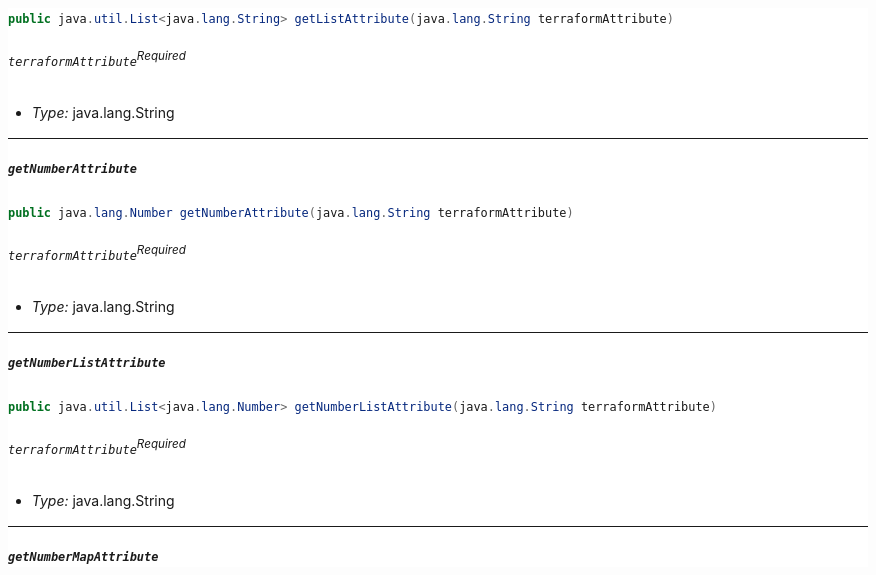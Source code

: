 ```java
public java.util.List<java.lang.String> getListAttribute(java.lang.String terraformAttribute)
```

###### `terraformAttribute`<sup>Required</sup> <a name="terraformAttribute" id="@cdktf/provider-opentelekomcloud.dataOpentelekomcloudEnterpriseVpnGatewayV5.DataOpentelekomcloudEnterpriseVpnGatewayV5.getListAttribute.parameter.terraformAttribute"></a>

- *Type:* java.lang.String

---

##### `getNumberAttribute` <a name="getNumberAttribute" id="@cdktf/provider-opentelekomcloud.dataOpentelekomcloudEnterpriseVpnGatewayV5.DataOpentelekomcloudEnterpriseVpnGatewayV5.getNumberAttribute"></a>

```java
public java.lang.Number getNumberAttribute(java.lang.String terraformAttribute)
```

###### `terraformAttribute`<sup>Required</sup> <a name="terraformAttribute" id="@cdktf/provider-opentelekomcloud.dataOpentelekomcloudEnterpriseVpnGatewayV5.DataOpentelekomcloudEnterpriseVpnGatewayV5.getNumberAttribute.parameter.terraformAttribute"></a>

- *Type:* java.lang.String

---

##### `getNumberListAttribute` <a name="getNumberListAttribute" id="@cdktf/provider-opentelekomcloud.dataOpentelekomcloudEnterpriseVpnGatewayV5.DataOpentelekomcloudEnterpriseVpnGatewayV5.getNumberListAttribute"></a>

```java
public java.util.List<java.lang.Number> getNumberListAttribute(java.lang.String terraformAttribute)
```

###### `terraformAttribute`<sup>Required</sup> <a name="terraformAttribute" id="@cdktf/provider-opentelekomcloud.dataOpentelekomcloudEnterpriseVpnGatewayV5.DataOpentelekomcloudEnterpriseVpnGatewayV5.getNumberListAttribute.parameter.terraformAttribute"></a>

- *Type:* java.lang.String

---

##### `getNumberMapAttribute` <a name="getNumberMapAttribute" id="@cdktf/provider-opentelekomcloud.dataOpentelekomcloudEnterpriseVpnGatewayV5.DataOpentelekomcloudEnterpriseVpnGatewayV5.getNumberMapAttribute"></a>
